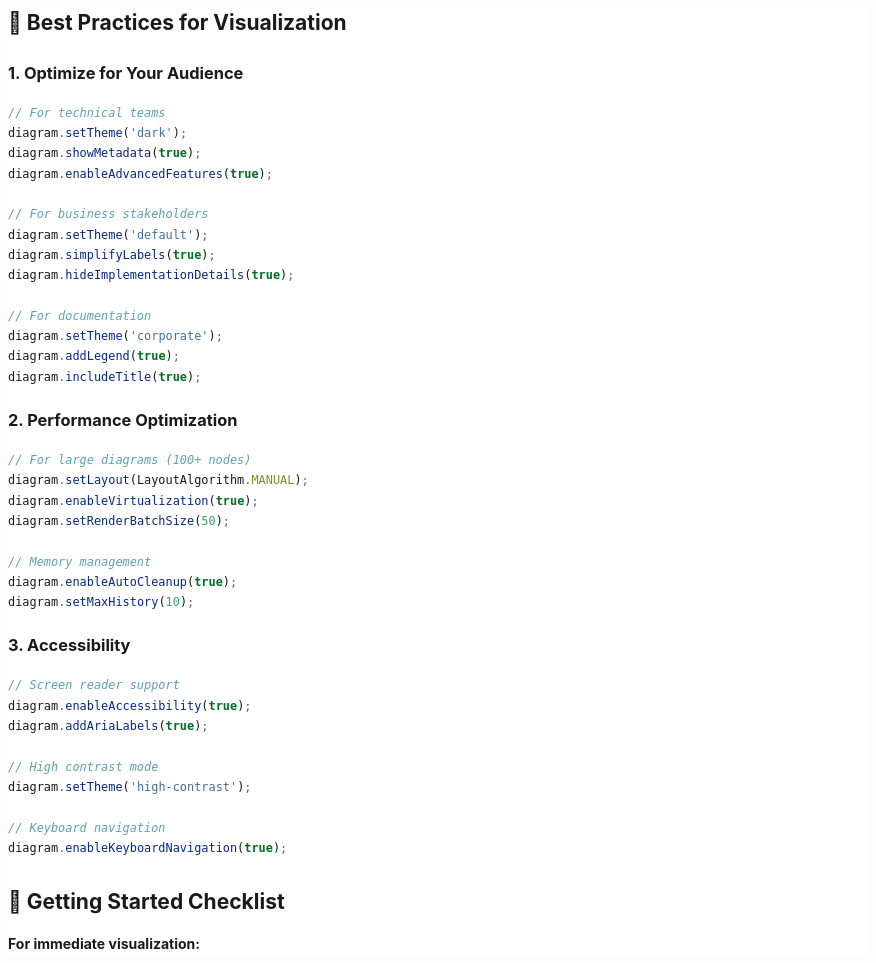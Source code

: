 ## 🎯 Best Practices for Visualization

### 1. **Optimize for Your Audience**

```typescript
// For technical teams
diagram.setTheme('dark');
diagram.showMetadata(true);
diagram.enableAdvancedFeatures(true);

// For business stakeholders
diagram.setTheme('default');
diagram.simplifyLabels(true);
diagram.hideImplementationDetails(true);

// For documentation
diagram.setTheme('corporate');
diagram.addLegend(true);
diagram.includeTitle(true);
```

### 2. **Performance Optimization**

```typescript
// For large diagrams (100+ nodes)
diagram.setLayout(LayoutAlgorithm.MANUAL);
diagram.enableVirtualization(true);
diagram.setRenderBatchSize(50);

// Memory management
diagram.enableAutoCleanup(true);
diagram.setMaxHistory(10);
```

### 3. **Accessibility**

```typescript
// Screen reader support
diagram.enableAccessibility(true);
diagram.addAriaLabels(true);

// High contrast mode
diagram.setTheme('high-contrast');

// Keyboard navigation
diagram.enableKeyboardNavigation(true);
```

## 🚀 Getting Started Checklist

**For immediate visualization:**
